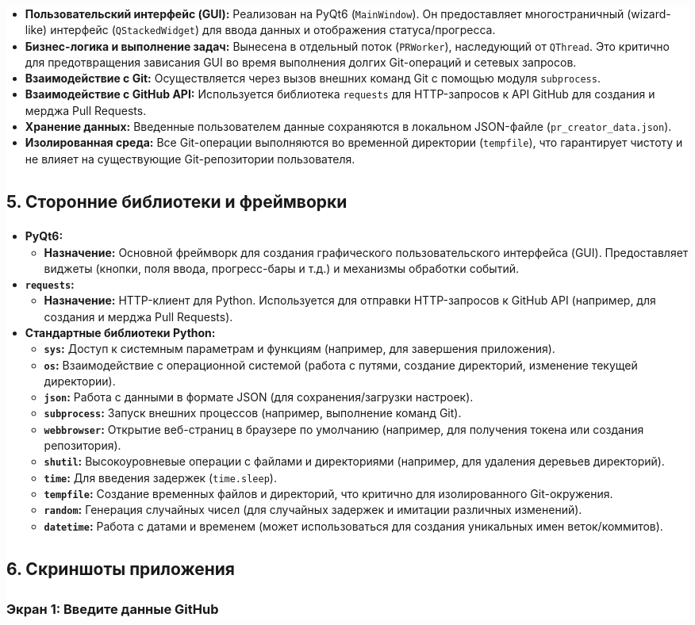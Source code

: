 *   **Пользовательский интерфейс (GUI):** Реализован на PyQt6 (`MainWindow`). Он предоставляет многостраничный (wizard-like) интерфейс (`QStackedWidget`) для ввода данных и отображения статуса/прогресса.
*   **Бизнес-логика и выполнение задач:** Вынесена в отдельный поток (`PRWorker`), наследующий от `QThread`. Это критично для предотвращения зависания GUI во время выполнения долгих Git-операций и сетевых запросов.
*   **Взаимодействие с Git:** Осуществляется через вызов внешних команд Git с помощью модуля `subprocess`.
*   **Взаимодействие с GitHub API:** Используется библиотека `requests` для HTTP-запросов к API GitHub для создания и мерджа Pull Requests.
*   **Хранение данных:** Введенные пользователем данные сохраняются в локальном JSON-файле (`pr_creator_data.json`).
*   **Изолированная среда:** Все Git-операции выполняются во временной директории (`tempfile`), что гарантирует чистоту и не влияет на существующие Git-репозитории пользователя.

## 5. Сторонние библиотеки и фреймворки

*   **PyQt6:**
    *   **Назначение:** Основной фреймворк для создания графического пользовательского интерфейса (GUI). Предоставляет виджеты (кнопки, поля ввода, прогресс-бары и т.д.) и механизмы обработки событий.
*   **`requests`:**
    *   **Назначение:** HTTP-клиент для Python. Используется для отправки HTTP-запросов к GitHub API (например, для создания и мерджа Pull Requests).
*   **Стандартные библиотеки Python:**
    *   **`sys`:** Доступ к системным параметрам и функциям (например, для завершения приложения).
    *   **`os`:** Взаимодействие с операционной системой (работа с путями, создание директорий, изменение текущей директории).
    *   **`json`:** Работа с данными в формате JSON (для сохранения/загрузки настроек).
    *   **`subprocess`:** Запуск внешних процессов (например, выполнение команд Git).
    *   **`webbrowser`:** Открытие веб-страниц в браузере по умолчанию (например, для получения токена или создания репозитория).
    *   **`shutil`:** Высокоуровневые операции с файлами и директориями (например, для удаления деревьев директорий).
    *   **`time`:** Для введения задержек (`time.sleep`).
    *   **`tempfile`:** Создание временных файлов и директорий, что критично для изолированного Git-окружения.
    *   **`random`:** Генерация случайных чисел (для случайных задержек и имитации различных изменений).
    *   **`datetime`:** Работа с датами и временем (может использоваться для создания уникальных имен веток/коммитов).


## 6. Скриншоты приложения

### Экран 1: Введите данные GitHub
